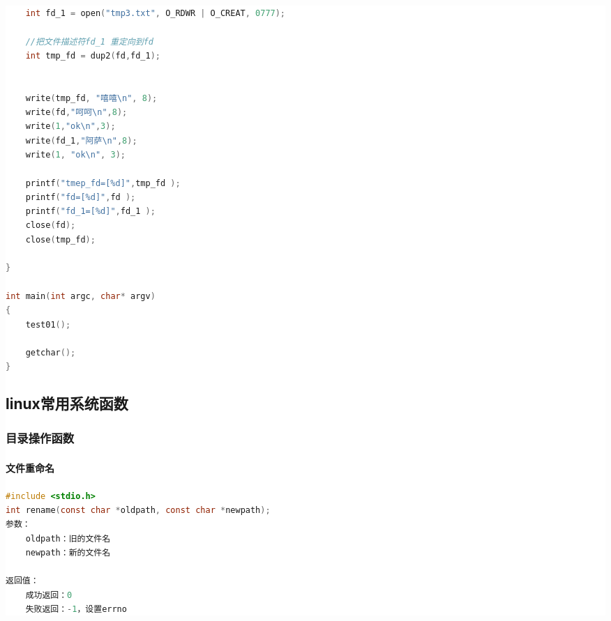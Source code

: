 ~~~c
	int fd_1 = open("tmp3.txt", O_RDWR | O_CREAT, 0777);

	//把文件描述符fd_1 重定向到fd
	int tmp_fd = dup2(fd,fd_1);
	
	
	write(tmp_fd, "嘻嘻\n", 8);
	write(fd,"呵呵\n",8);
	write(1,"ok\n",3);
	write(fd_1,"阿萨\n",8);
	write(1, "ok\n", 3);

	printf("tmep_fd=[%d]",tmp_fd );
	printf("fd=[%d]",fd );
	printf("fd_1=[%d]",fd_1 );
	close(fd);
	close(tmp_fd);

}

int main(int argc, char* argv)
{
	test01();

	getchar();
}
~~~





##  linux常用系统函数

### 目录操作函数

#### 文件重命名

~~~c
#include <stdio.h>
int rename(const char *oldpath, const char *newpath);
参数：
	oldpath：旧的文件名
	newpath：新的文件名

返回值：
	成功返回：0
	失败返回：-1，设置errno
~~~





 